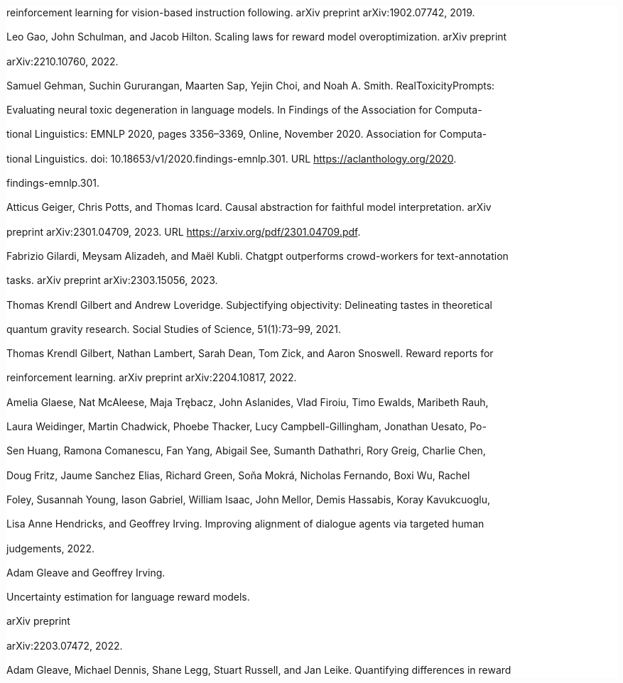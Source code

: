 reinforcement learning for vision-based instruction following. arXiv preprint arXiv:1902.07742, 2019.

Leo Gao, John Schulman, and Jacob Hilton. Scaling laws for reward model overoptimization. arXiv preprint

arXiv:2210.10760, 2022.

Samuel Gehman, Suchin Gururangan, Maarten Sap, Yejin Choi, and Noah A. Smith. RealToxicityPrompts:

Evaluating neural toxic degeneration in language models. In Findings of the Association for Computa-

tional Linguistics: EMNLP 2020, pages 3356–3369, Online, November 2020. Association for Computa-

tional Linguistics. doi: 10.18653/v1/2020.findings-emnlp.301. URL https://aclanthology.org/2020.

findings-emnlp.301.

Atticus Geiger, Chris Potts, and Thomas Icard. Causal abstraction for faithful model interpretation. arXiv

preprint arXiv:2301.04709, 2023. URL https://arxiv.org/pdf/2301.04709.pdf.

Fabrizio Gilardi, Meysam Alizadeh, and Maël Kubli. Chatgpt outperforms crowd-workers for text-annotation

tasks. arXiv preprint arXiv:2303.15056, 2023.

Thomas Krendl Gilbert and Andrew Loveridge. Subjectifying objectivity: Delineating tastes in theoretical

quantum gravity research. Social Studies of Science, 51(1):73–99, 2021.

Thomas Krendl Gilbert, Nathan Lambert, Sarah Dean, Tom Zick, and Aaron Snoswell. Reward reports for

reinforcement learning. arXiv preprint arXiv:2204.10817, 2022.

Amelia Glaese, Nat McAleese, Maja Trębacz, John Aslanides, Vlad Firoiu, Timo Ewalds, Maribeth Rauh,

Laura Weidinger, Martin Chadwick, Phoebe Thacker, Lucy Campbell-Gillingham, Jonathan Uesato, Po-

Sen Huang, Ramona Comanescu, Fan Yang, Abigail See, Sumanth Dathathri, Rory Greig, Charlie Chen,

Doug Fritz, Jaume Sanchez Elias, Richard Green, Soňa Mokrá, Nicholas Fernando, Boxi Wu, Rachel

Foley, Susannah Young, Iason Gabriel, William Isaac, John Mellor, Demis Hassabis, Koray Kavukcuoglu,

Lisa Anne Hendricks, and Geoffrey Irving. Improving alignment of dialogue agents via targeted human

judgements, 2022.

Adam Gleave and Geoffrey Irving.

Uncertainty estimation for language reward models.

arXiv preprint

arXiv:2203.07472, 2022.

Adam Gleave, Michael Dennis, Shane Legg, Stuart Russell, and Jan Leike. Quantifying differences in reward
